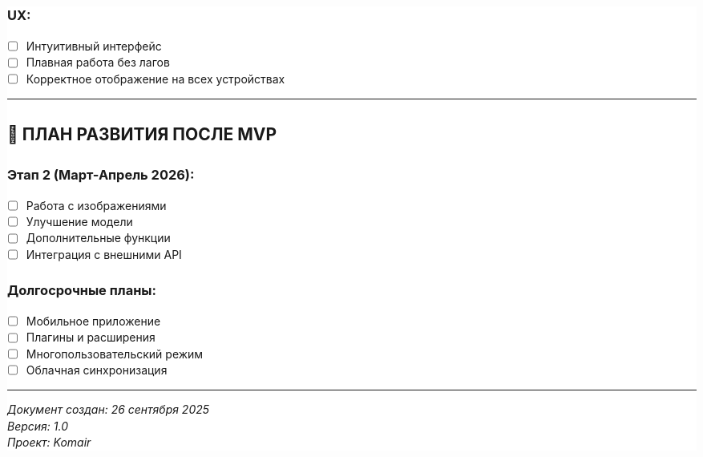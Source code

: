 ### UX:
- [ ] Интуитивный интерфейс
- [ ] Плавная работа без лагов
- [ ] Корректное отображение на всех устройствах

---

## 🚀 ПЛАН РАЗВИТИЯ ПОСЛЕ MVP

### Этап 2 (Март-Апрель 2026):
- [ ] Работа с изображениями
- [ ] Улучшение модели
- [ ] Дополнительные функции
- [ ] Интеграция с внешними API

### Долгосрочные планы:
- [ ] Мобильное приложение
- [ ] Плагины и расширения
- [ ] Многопользовательский режим
- [ ] Облачная синхронизация

---

*Документ создан: 26 сентября 2025*  
*Версия: 1.0*  
*Проект: Komair*